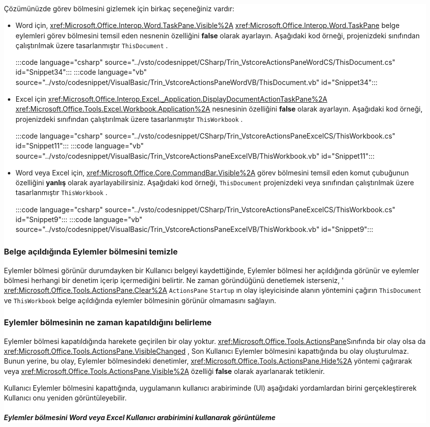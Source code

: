  Çözümünüzde görev bölmesini gizlemek için birkaç seçeneğiniz vardır:

- Word için, <xref:Microsoft.Office.Interop.Word.TaskPane.Visible%2A> <xref:Microsoft.Office.Interop.Word.TaskPane> belge eylemleri görev bölmesini temsil eden nesnenin özelliğini **false** olarak ayarlayın. Aşağıdaki kod örneği, projenizdeki sınıfından çalıştırılmak üzere tasarlanmıştır `ThisDocument` .

     :::code language="csharp" source="../vsto/codesnippet/CSharp/Trin_VstcoreActionsPaneWordCS/ThisDocument.cs" id="Snippet34":::
     :::code language="vb" source="../vsto/codesnippet/VisualBasic/Trin_VstcoreActionsPaneWordVB/ThisDocument.vb" id="Snippet34":::

- Excel için <xref:Microsoft.Office.Interop.Excel._Application.DisplayDocumentActionTaskPane%2A> <xref:Microsoft.Office.Tools.Excel.Workbook.Application%2A> nesnesinin özelliğini **false** olarak ayarlayın. Aşağıdaki kod örneği, projenizdeki sınıfından çalıştırılmak üzere tasarlanmıştır `ThisWorkbook` .

     :::code language="csharp" source="../vsto/codesnippet/CSharp/Trin_VstcoreActionsPaneExcelCS/ThisWorkbook.cs" id="Snippet11":::
     :::code language="vb" source="../vsto/codesnippet/VisualBasic/Trin_VstcoreActionsPaneExcelVB/ThisWorkbook.vb" id="Snippet11":::

- Word veya Excel için, <xref:Microsoft.Office.Core.CommandBar.Visible%2A> görev bölmesini temsil eden komut çubuğunun özelliğini **yanlış** olarak ayarlayabilirsiniz. Aşağıdaki kod örneği, `ThisDocument` projenizdeki veya sınıfından çalıştırılmak üzere tasarlanmıştır `ThisWorkbook` .

     :::code language="csharp" source="../vsto/codesnippet/CSharp/Trin_VstcoreActionsPaneExcelCS/ThisWorkbook.cs" id="Snippet9":::
     :::code language="vb" source="../vsto/codesnippet/VisualBasic/Trin_VstcoreActionsPaneExcelVB/ThisWorkbook.vb" id="Snippet9":::

### <a name="clear-the-actions-pane-when-the-document-is-opened"></a>Belge açıldığında Eylemler bölmesini temizle
 Eylemler bölmesi görünür durumdayken bir Kullanıcı belgeyi kaydettiğinde, Eylemler bölmesi her açıldığında görünür ve eylemler bölmesi herhangi bir denetim içerip içermediğini belirtir. Ne zaman göründüğünü denetlemek isterseniz, ' <xref:Microsoft.Office.Tools.ActionsPane.Clear%2A> `ActionsPane` `Startup` ın olay işleyicisinde alanın yöntemini çağırın `ThisDocument` ve `ThisWorkbook` belge açıldığında eylemler bölmesinin görünür olmamasını sağlayın.

### <a name="determine-when-the-actions-pane-is-closed"></a>Eylemler bölmesinin ne zaman kapatıldığını belirleme
 Eylemler bölmesi kapatıldığında harekete geçirilen bir olay yoktur. <xref:Microsoft.Office.Tools.ActionsPane>Sınıfında bir olay olsa da <xref:Microsoft.Office.Tools.ActionsPane.VisibleChanged> , Son Kullanıcı Eylemler bölmesini kapattığında bu olay oluşturulmaz. Bunun yerine, bu olay, Eylemler bölmesindeki denetimler, <xref:Microsoft.Office.Tools.ActionsPane.Hide%2A> yöntemi çağırarak veya <xref:Microsoft.Office.Tools.ActionsPane.Visible%2A> özelliği **false** olarak ayarlanarak tetiklenir.

 Kullanıcı Eylemler bölmesini kapattığında, uygulamanın kullanıcı arabiriminde (UI) aşağıdaki yordamlardan birini gerçekleştirerek Kullanıcı onu yeniden görüntüleyebilir.

##### <a name="to-display-the-actions-pane-by-using-the-ui-of-word-or-excel"></a>Eylemler bölmesini Word veya Excel Kullanıcı arabirimini kullanarak görüntüleme
